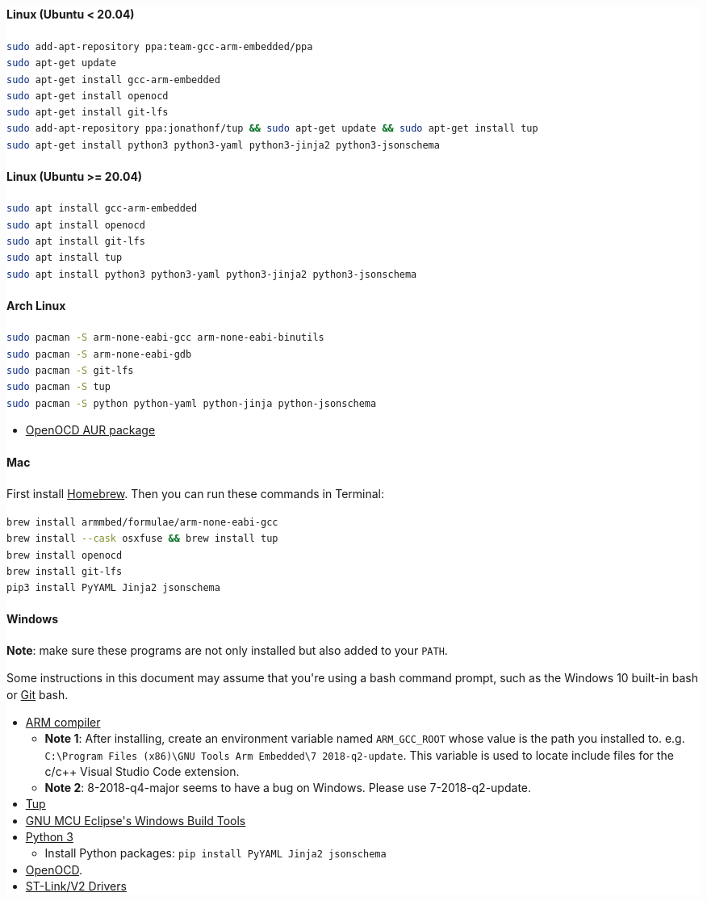 #### Linux (Ubuntu < 20.04)
```bash
sudo add-apt-repository ppa:team-gcc-arm-embedded/ppa
sudo apt-get update
sudo apt-get install gcc-arm-embedded
sudo apt-get install openocd
sudo apt-get install git-lfs
sudo add-apt-repository ppa:jonathonf/tup && sudo apt-get update && sudo apt-get install tup
sudo apt-get install python3 python3-yaml python3-jinja2 python3-jsonschema
```

#### Linux (Ubuntu >= 20.04)
```bash
sudo apt install gcc-arm-embedded
sudo apt install openocd
sudo apt install git-lfs
sudo apt install tup
sudo apt install python3 python3-yaml python3-jinja2 python3-jsonschema
```

#### Arch Linux
```bash
sudo pacman -S arm-none-eabi-gcc arm-none-eabi-binutils
sudo pacman -S arm-none-eabi-gdb
sudo pacman -S git-lfs
sudo pacman -S tup
sudo pacman -S python python-yaml python-jinja python-jsonschema
```
* [OpenOCD AUR package](https://aur.archlinux.org/packages/openocd/)

#### Mac
First install [Homebrew](https://brew.sh/). Then you can run these commands in Terminal:
```bash
brew install armmbed/formulae/arm-none-eabi-gcc
brew install --cask osxfuse && brew install tup
brew install openocd
brew install git-lfs
pip3 install PyYAML Jinja2 jsonschema
```

#### Windows
__Note__: make sure these programs are not only installed but also added to your `PATH`.

Some instructions in this document may assume that you're using a bash command prompt, such as the Windows 10 built-in bash or [Git](https://git-scm.com/download/win) bash.

* [ARM compiler](https://developer.arm.com/open-source/gnu-toolchain/gnu-rm/downloads)  
  * __Note 1__: After installing, create an environment variable named `ARM_GCC_ROOT` whose value is the path you installed to.  e.g. `C:\Program Files (x86)\GNU Tools Arm Embedded\7 2018-q2-update`.  This variable is used to locate include files for the c/c++ Visual Studio Code extension.
  * __Note 2__: 8-2018-q4-major seems to have a bug on Windows.  Please use 7-2018-q2-update.
* [Tup](http://gittup.org/tup/index.html)
* [GNU MCU Eclipse's Windows Build Tools](https://github.com/gnu-mcu-eclipse/windows-build-tools/releases)
* [Python 3](https://www.python.org/downloads/)
  * Install Python packages: `pip install PyYAML Jinja2 jsonschema`
* [OpenOCD](https://github.com/xpack-dev-tools/openocd-xpack/releases/). 
* [ST-Link/V2 Drivers](http://www.st.com/web/en/catalog/tools/FM147/SC1887/PF260219)
